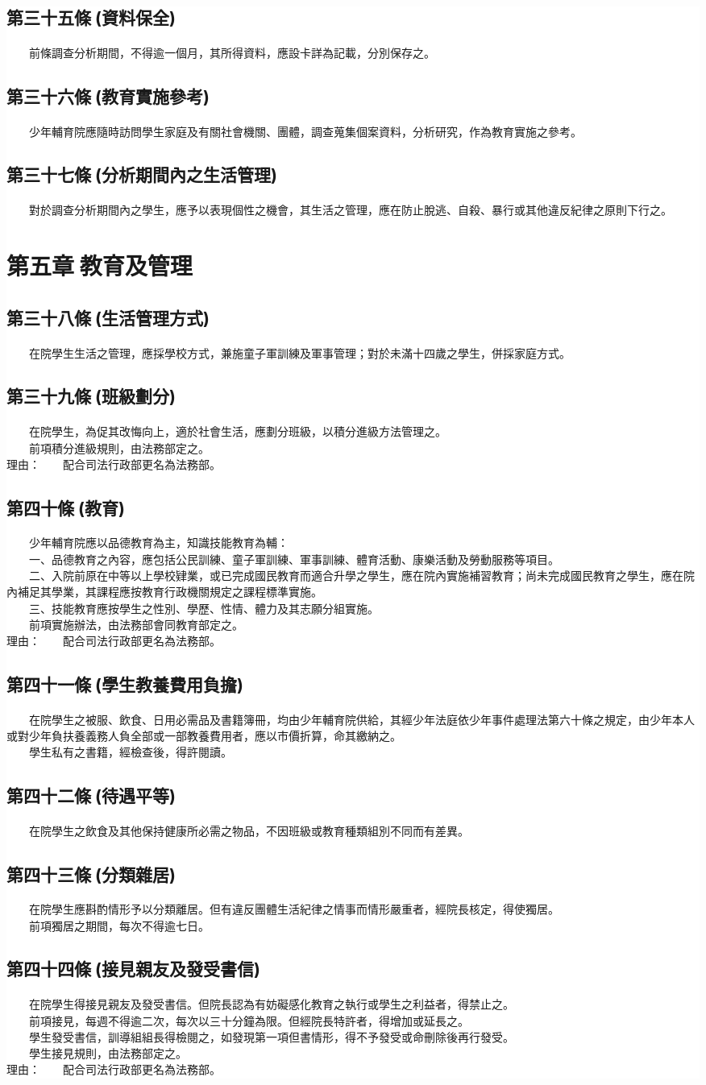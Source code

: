 
第三十五條 (資料保全)
---------------------
　　前條調查分析期間，不得逾一個月，其所得資料，應設卡詳為記載，分別保存之。  


第三十六條 (教育實施參考)
-------------------------
　　少年輔育院應隨時訪問學生家庭及有關社會機關、團體，調查蒐集個案資料，分析研究，作為教育實施之參考。  


第三十七條 (分析期間內之生活管理)
---------------------------------
　　對於調查分析期間內之學生，應予以表現個性之機會，其生活之管理，應在防止脫逃、自殺、暴行或其他違反紀律之原則下行之。  


第五章  教育及管理
==================
第三十八條 (生活管理方式)
-------------------------
　　在院學生生活之管理，應採學校方式，兼施童子軍訓練及軍事管理；對於未滿十四歲之學生，併採家庭方式。  


第三十九條 (班級劃分)
---------------------
　　在院學生，為促其改悔向上，適於社會生活，應劃分班級，以積分進級方法管理之。  
　　前項積分進級規則，由法務部定之。  
理由：　　配合司法行政部更名為法務部。

第四十條 (教育)
---------------
　　少年輔育院應以品德教育為主，知識技能教育為輔：  
　　一、品德教育之內容，應包括公民訓練、童子軍訓練、軍事訓練、體育活動、康樂活動及勞動服務等項目。  
　　二、入院前原在中等以上學校肄業，或已完成國民教育而適合升學之學生，應在院內實施補習教育；尚未完成國民教育之學生，應在院內補足其學業，其課程應按教育行政機關規定之課程標準實施。  
　　三、技能教育應按學生之性別、學歷、性情、體力及其志願分組實施。  
　　前項實施辦法，由法務部會同教育部定之。  
理由：　　配合司法行政部更名為法務部。

第四十一條 (學生教養費用負擔)
-----------------------------
　　在院學生之被服、飲食、日用必需品及書籍簿冊，均由少年輔育院供給，其經少年法庭依少年事件處理法第六十條之規定，由少年本人或對少年負扶養義務人負全部或一部教養費用者，應以市價折算，命其繳納之。  
　　學生私有之書籍，經檢查後，得許閱讀。  


第四十二條 (待遇平等)
---------------------
　　在院學生之飲食及其他保持健康所必需之物品，不因班級或教育種類組別不同而有差異。  


第四十三條 (分類雜居)
---------------------
　　在院學生應斟酌情形予以分類離居。但有違反團體生活紀律之情事而情形嚴重者，經院長核定，得使獨居。  
　　前項獨居之期間，每次不得逾七日。  


第四十四條 (接見親友及發受書信)
-------------------------------
　　在院學生得接見親友及發受書信。但院長認為有妨礙感化教育之執行或學生之利益者，得禁止之。  
　　前項接見，每週不得逾二次，每次以三十分鐘為限。但經院長特許者，得增加或延長之。  
　　學生發受書信，訓導組組長得檢閱之，如發現第一項但書情形，得不予發受或命刪除後再行發受。  
　　學生接見規則，由法務部定之。  
理由：　　配合司法行政部更名為法務部。
